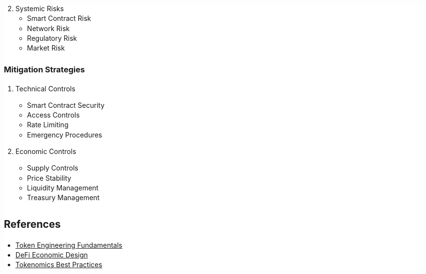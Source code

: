 2. Systemic Risks
   - Smart Contract Risk
   - Network Risk
   - Regulatory Risk
   - Market Risk

### Mitigation Strategies
1. Technical Controls
   - Smart Contract Security
   - Access Controls
   - Rate Limiting
   - Emergency Procedures

2. Economic Controls
   - Supply Controls
   - Price Stability
   - Liquidity Management
   - Treasury Management

## References
- [Token Engineering Fundamentals](https://tokenengineeringcommunity.github.io/website/)
- [DeFi Economic Design](https://medium.com/block-science/token-engineering-b6b93306d866)
- [Tokenomics Best Practices](https://www.coindesk.com/learn/token-economics-101/) 